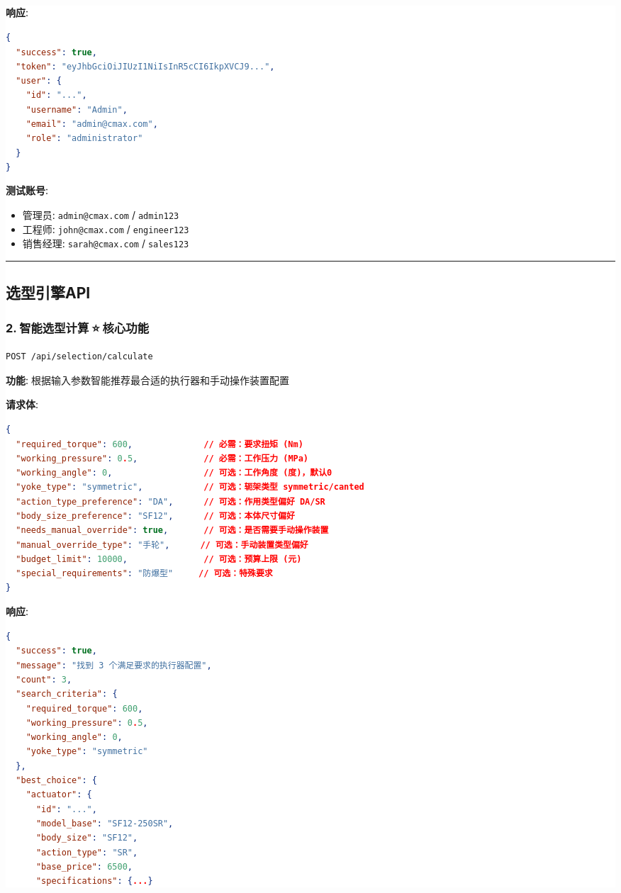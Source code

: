 **响应**:
```json
{
  "success": true,
  "token": "eyJhbGciOiJIUzI1NiIsInR5cCI6IkpXVCJ9...",
  "user": {
    "id": "...",
    "username": "Admin",
    "email": "admin@cmax.com",
    "role": "administrator"
  }
}
```

**测试账号**:
- 管理员: `admin@cmax.com` / `admin123`
- 工程师: `john@cmax.com` / `engineer123`
- 销售经理: `sarah@cmax.com` / `sales123`

---

## 选型引擎API

### 2. 智能选型计算 ⭐ 核心功能
```http
POST /api/selection/calculate
```

**功能**: 根据输入参数智能推荐最合适的执行器和手动操作装置配置

**请求体**:
```json
{
  "required_torque": 600,              // 必需：要求扭矩 (Nm)
  "working_pressure": 0.5,             // 必需：工作压力 (MPa)
  "working_angle": 0,                  // 可选：工作角度 (度)，默认0
  "yoke_type": "symmetric",            // 可选：轭架类型 symmetric/canted
  "action_type_preference": "DA",      // 可选：作用类型偏好 DA/SR
  "body_size_preference": "SF12",      // 可选：本体尺寸偏好
  "needs_manual_override": true,       // 可选：是否需要手动操作装置
  "manual_override_type": "手轮",      // 可选：手动装置类型偏好
  "budget_limit": 10000,               // 可选：预算上限 (元)
  "special_requirements": "防爆型"     // 可选：特殊要求
}
```

**响应**:
```json
{
  "success": true,
  "message": "找到 3 个满足要求的执行器配置",
  "count": 3,
  "search_criteria": {
    "required_torque": 600,
    "working_pressure": 0.5,
    "working_angle": 0,
    "yoke_type": "symmetric"
  },
  "best_choice": {
    "actuator": {
      "id": "...",
      "model_base": "SF12-250SR",
      "body_size": "SF12",
      "action_type": "SR",
      "base_price": 6500,
      "specifications": {...}
```